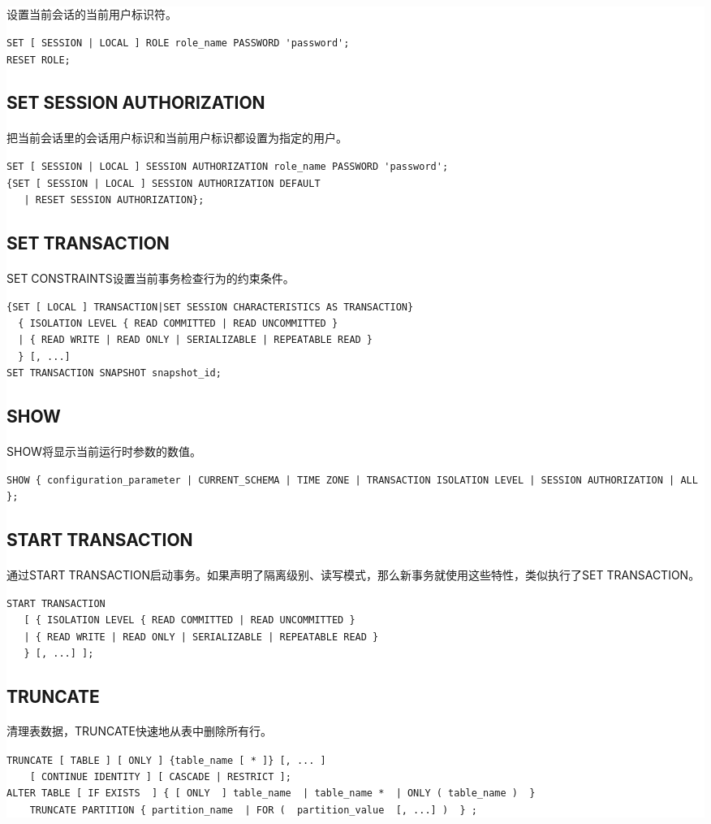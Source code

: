 设置当前会话的当前用户标识符。

```
SET [ SESSION | LOCAL ] ROLE role_name PASSWORD 'password';
RESET ROLE;
```

## SET SESSION AUTHORIZATION<a name="section14862845482"></a>

把当前会话里的会话用户标识和当前用户标识都设置为指定的用户。

```
SET [ SESSION | LOCAL ] SESSION AUTHORIZATION role_name PASSWORD 'password';
{SET [ SESSION | LOCAL ] SESSION AUTHORIZATION DEFAULT
   | RESET SESSION AUTHORIZATION};
```

## SET TRANSACTION<a name="section158781191977"></a>

SET CONSTRAINTS设置当前事务检查行为的约束条件。

```
{SET [ LOCAL ] TRANSACTION|SET SESSION CHARACTERISTICS AS TRANSACTION}
  { ISOLATION LEVEL { READ COMMITTED | READ UNCOMMITTED }
  | { READ WRITE | READ ONLY | SERIALIZABLE | REPEATABLE READ }
  } [, ...]
SET TRANSACTION SNAPSHOT snapshot_id;
```

## SHOW<a name="section19354335613"></a>

SHOW将显示当前运行时参数的数值。

```
SHOW { configuration_parameter | CURRENT_SCHEMA | TIME ZONE | TRANSACTION ISOLATION LEVEL | SESSION AUTHORIZATION | ALL };
```

## START TRANSACTION<a name="section137751758658"></a>

通过START TRANSACTION启动事务。如果声明了隔离级别、读写模式，那么新事务就使用这些特性，类似执行了SET TRANSACTION。

```
START TRANSACTION
   [ { ISOLATION LEVEL { READ COMMITTED | READ UNCOMMITTED }
   | { READ WRITE | READ ONLY | SERIALIZABLE | REPEATABLE READ }
   } [, ...] ];
```

## TRUNCATE<a name="section77009509411"></a>

清理表数据，TRUNCATE快速地从表中删除所有行。

```
TRUNCATE [ TABLE ] [ ONLY ] {table_name [ * ]} [, ... ]
    [ CONTINUE IDENTITY ] [ CASCADE | RESTRICT ];
ALTER TABLE [ IF EXISTS  ] { [ ONLY  ] table_name  | table_name *  | ONLY ( table_name )  }
    TRUNCATE PARTITION { partition_name  | FOR (  partition_value  [, ...] )  } ;
```
